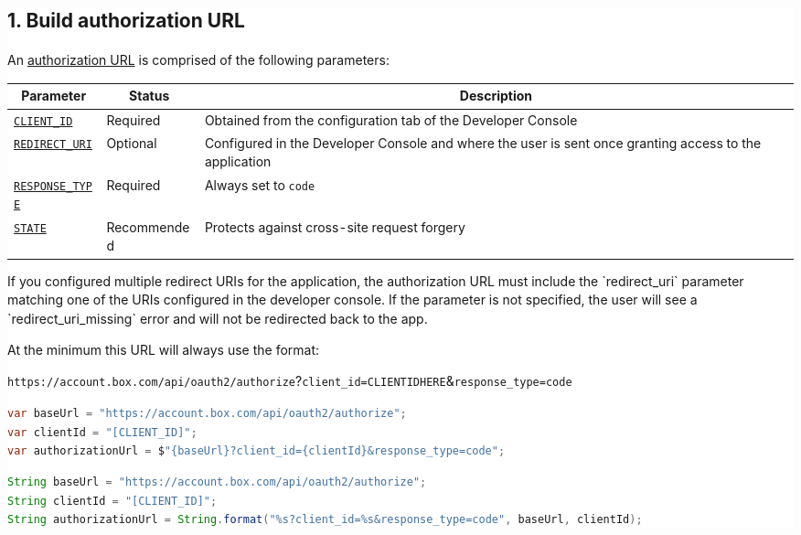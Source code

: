 ## 1. Build authorization URL

An [authorization URL][auth] is comprised of the following parameters:



| Parameter             | Status      | Description                                                                                            |
| --------------------- | ----------- | ------------------------------------------------------------------------------------------------------ |
| [`CLIENT_ID`][ci]     | Required    | Obtained from the configuration tab of the Developer Console                                           |
| [`REDIRECT_URI`][re]  | Optional    | Configured in the Developer Console and where the user is sent once granting access to the application |
| [`RESPONSE_TYPE`][co] | Required    | Always set to `code`                                                                                   |
| [`STATE`][st]         | Recommended | Protects against cross-site request forgery                                                            |

<Message warning>
If you configured multiple redirect URIs for the application, the authorization
URL must include the `redirect_uri` parameter matching one of the URIs
configured in the developer console. If the parameter is not specified, the
user will see a `redirect_uri_missing` error and will not be redirected back to
the app.
</Message>



At the minimum this URL will always use the format:



`https://account.box.com/api/oauth2/authorize`?`client_id=CLIENTIDHERE`&`response_type=code`



<Tabs>
  <Tab title='.Net'>



```csharp
var baseUrl = "https://account.box.com/api/oauth2/authorize";
var clientId = "[CLIENT_ID]";
var authorizationUrl = $"{baseUrl}?client_id={clientId}&response_type=code";
```



  </Tab>
  <Tab title='Java'>



```java
String baseUrl = "https://account.box.com/api/oauth2/authorize";
String clientId = "[CLIENT_ID]";
String authorizationUrl = String.format("%s?client_id=%s&response_type=code", baseUrl, clientId);
```



  </Tab>
  <Tab title='Python'>


[tokens]: g://authentication/tokens/access-tokens
[1]: https://support.box.com/hc/en-us/articles/360043693554-Box-Verified-Enterprise-Supported-Apps
[auth]: e://get-authorize/
[ci]: e://get-authorize/#param-client_id
[re]: e://get-authorize/#param-redirect_uri
[co]: e://get-authorize/#param-response_type
[st]: e://get-authorize/#param-state
[thirty]: g://api-calls/permissions-and-errors/expiration
[at]: e://post-oauth2-token/
[apic]: g://api-calls/